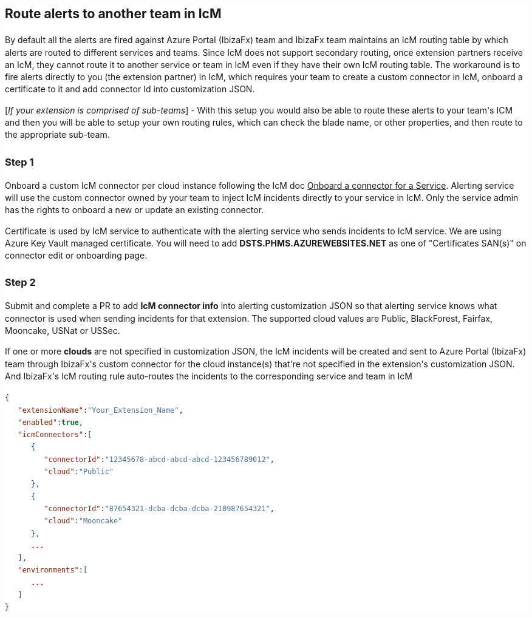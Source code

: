 <a name="route-alerts-to-another-team-in-icm"></a>
## Route alerts to another team in IcM

By default all the alerts are fired against Azure Portal (IbizaFx) team and IbizaFx team maintains an IcM routing table by which alerts are routed to different services and teams. Since IcM does not support secondary routing, once extension partners receive an IcM, they cannot route it to another service or team in IcM even if they have their own IcM routing table. The workaround is to fire alerts directly to you (the extension partner) in IcM, which requires your team to create a custom connector in IcM, onboard a certificate to it and add connector Id into customization JSON.

[*If your extension is comprised of sub-teams*] - With this setup you would also be able to route these alerts to your team's ICM and then you will be able to setup your own routing rules, which can check the blade name, or other properties, and then route to the appropriate sub-team.

<a name="route-alerts-to-another-team-in-icm-step-1"></a>
### Step 1

Onboard a custom IcM connector per cloud instance following the IcM doc [Onboard a connector for a Service][1]. Alerting service will use the custom connector owned by your team to inject IcM incidents directly to your service in IcM. Only the service admin has the rights to onboard a new or update an existing connector.

Certificate is used by IcM service to authenticate with the alerting service who sends incidents to IcM service. We are using Azure Key Vault managed certificate. You will need to add **DSTS.PHMS.AZUREWEBSITES.NET** as one of "Certificates SAN(s)" on connector edit or onboarding page. 

<a name="route-alerts-to-another-team-in-icm-step-2"></a>
### Step 2

Submit and complete a PR to add **IcM connector info** into alerting customization JSON so that alerting service knows what connector is used when sending incidents for that extension. The supported cloud values are Public, BlackForest, Fairfax, Mooncake, USNat or USSec.

If one or more **clouds** are not specified in customization JSON, the IcM incidents will be created and sent to Azure Portal (IbizaFx) team through IbizaFx's custom connector for the cloud instance(s) that're not specified in the extension's customization JSON. And IbizaFx's IcM routing rule auto-routes the incidents to the corresponding service and team in IcM

```json
{
   "extensionName":"Your_Extension_Name",
   "enabled":true,
   "icmConnectors":[
      {
         "connectorId":"12345678-abcd-abcd-abcd-123456789012",
         "cloud":"Public"
      },
      {
         "connectorId":"87654321-dcba-dcba-dcba-210987654321",
         "cloud":"Mooncake"
      },
      ...
   ],
   "environments":[
      ...
   ]
}
```


  [1]: https://icmdocs.azurewebsites.net/developers/Connectors/ConnectorOnboarding.html
  [2]: http://portal.azure.microsoft.scloud
  [3]: http://portal.azure.eaglex.ic.gov
  [4]: https://msazure.visualstudio.com/One/_git/AzureUX-PortalFx-Alerting?path=%2Fproducts%2FAzure%20Portal%20(IbizaFx)%2FGauge%2FAzureFxg_Percentage_Availability.alerting.json
  [5]: http://aka.ms/EngineeringHub